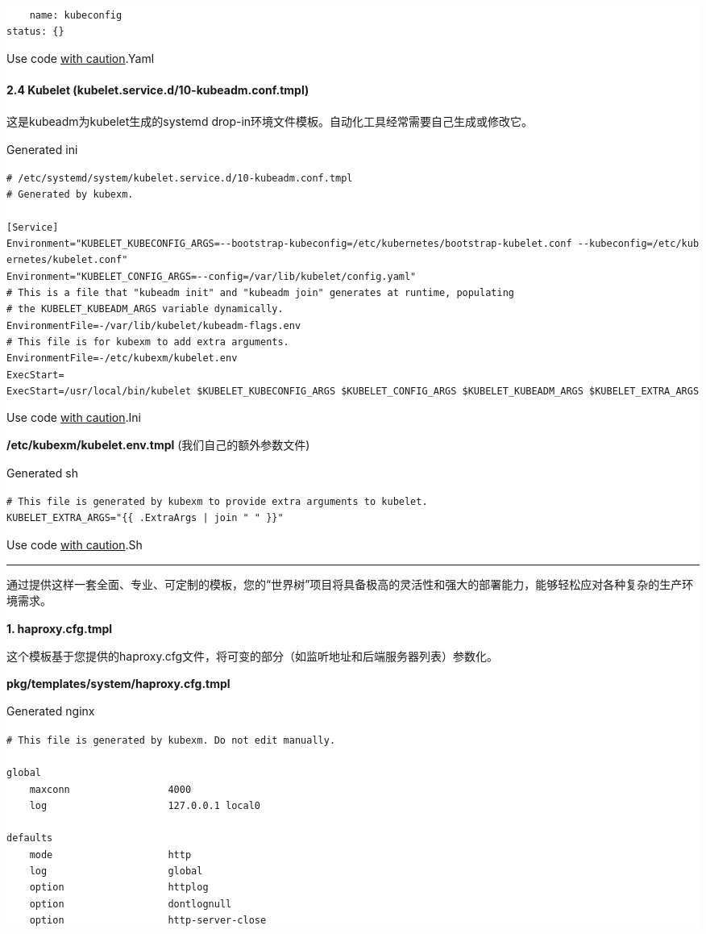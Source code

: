 ```
    name: kubeconfig
status: {}
```

Use code [with caution](https://support.google.com/legal/answer/13505487).Yaml

#### **2.4 Kubelet (kubelet.service.d/10-kubeadm.conf.tmpl)**

这是kubeadm为kubelet生成的systemd drop-in环境文件模板。自动化工具经常需要自己生成或修改它。

Generated ini

```
# /etc/systemd/system/kubelet.service.d/10-kubeadm.conf.tmpl
# Generated by kubexm.

[Service]
Environment="KUBELET_KUBECONFIG_ARGS=--bootstrap-kubeconfig=/etc/kubernetes/bootstrap-kubelet.conf --kubeconfig=/etc/kubernetes/kubelet.conf"
Environment="KUBELET_CONFIG_ARGS=--config=/var/lib/kubelet/config.yaml"
# This is a file that "kubeadm init" and "kubeadm join" generates at runtime, populating
# the KUBELET_KUBEADM_ARGS variable dynamically.
EnvironmentFile=-/var/lib/kubelet/kubeadm-flags.env
# This file is for kubexm to add extra arguments.
EnvironmentFile=-/etc/kubexm/kubelet.env
ExecStart=
ExecStart=/usr/local/bin/kubelet $KUBELET_KUBECONFIG_ARGS $KUBELET_CONFIG_ARGS $KUBELET_KUBEADM_ARGS $KUBELET_EXTRA_ARGS
```

Use code [with caution](https://support.google.com/legal/answer/13505487).Ini

**/etc/kubexm/kubelet.env.tmpl** (我们自己的额外参数文件)

Generated sh

```
# This file is generated by kubexm to provide extra arguments to kubelet.
KUBELET_EXTRA_ARGS="{{ .ExtraArgs | join " " }}"
```

Use code [with caution](https://support.google.com/legal/answer/13505487).Sh

------



通过提供这样一套全面、专业、可定制的模板，您的“世界树”项目将具备极高的灵活性和强大的部署能力，能够轻松应对各种复杂的生产环境需求。


**1. haproxy.cfg.tmpl**

这个模板基于您提供的haproxy.cfg文件，将可变的部分（如监听地址和后端服务器列表）参数化。

**pkg/templates/system/haproxy.cfg.tmpl**

Generated nginx

```
# This file is generated by kubexm. Do not edit manually.

global
    maxconn                 4000
    log                     127.0.0.1 local0

defaults
    mode                    http
    log                     global
    option                  httplog
    option                  dontlognull
    option                  http-server-close
```
